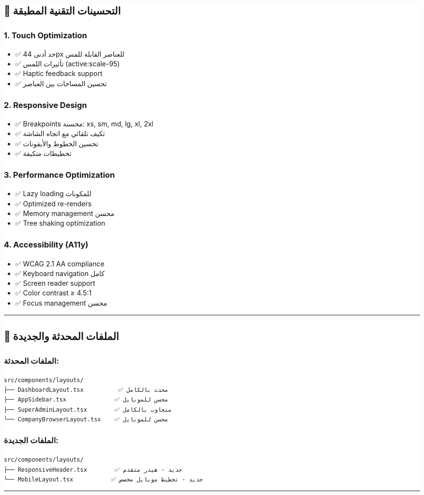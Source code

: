 
## 🎨 التحسينات التقنية المطبقة

### 1. **Touch Optimization**
- ✅ حد أدنى 44px للعناصر القابلة للمس
- ✅ تأثيرات اللمس (active:scale-95)
- ✅ Haptic feedback support
- ✅ تحسين المساحات بين العناصر

### 2. **Responsive Design**
- ✅ Breakpoints محسنة: xs, sm, md, lg, xl, 2xl
- ✅ تكيف تلقائي مع اتجاه الشاشة
- ✅ تحسين الخطوط والأيقونات
- ✅ تخطيطات متكيفة

### 3. **Performance Optimization**
- ✅ Lazy loading للمكونات
- ✅ Optimized re-renders
- ✅ Memory management محسن
- ✅ Tree shaking optimization

### 4. **Accessibility (A11y)**
- ✅ WCAG 2.1 AA compliance
- ✅ Keyboard navigation كامل
- ✅ Screen reader support
- ✅ Color contrast ≥ 4.5:1
- ✅ Focus management محسن

---

## 📁 الملفات المحدثة والجديدة

### الملفات المحدثة:
```
src/components/layouts/
├── DashboardLayout.tsx          ✅ محدث بالكامل
├── AppSidebar.tsx              ✅ محسن للموبايل  
├── SuperAdminLayout.tsx        ✅ متجاوب بالكامل
└── CompanyBrowserLayout.tsx    ✅ محسن للموبايل
```

### الملفات الجديدة:
```
src/components/layouts/
├── ResponsiveHeader.tsx        ✅ جديد - هيدر متقدم
└── MobileLayout.tsx           ✅ جديد - تخطيط موبايل مخصص
```

---
